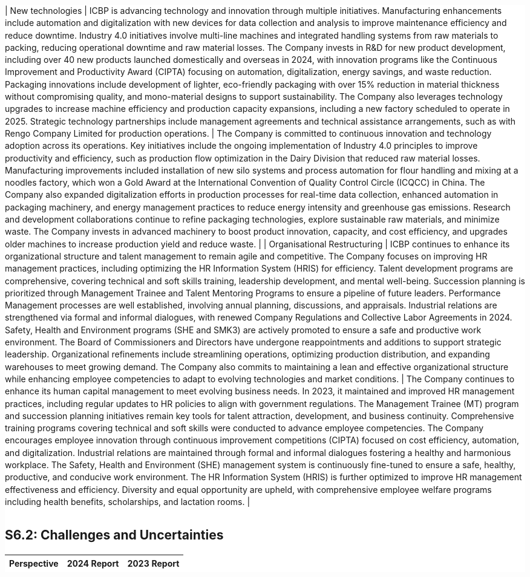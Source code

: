 | New technologies | ICBP is advancing technology and innovation through multiple initiatives. Manufacturing enhancements include automation and digitalization with new devices for data collection and analysis to improve maintenance efficiency and reduce downtime. Industry 4.0 initiatives involve multi-line machines and integrated handling systems from raw materials to packing, reducing operational downtime and raw material losses. The Company invests in R&D for new product development, including over 40 new products launched domestically and overseas in 2024, with innovation programs like the Continuous Improvement and Productivity Award (CIPTA) focusing on automation, digitalization, energy savings, and waste reduction. Packaging innovations include development of lighter, eco-friendly packaging with over 15% reduction in material thickness without compromising quality, and mono-material designs to support sustainability. The Company also leverages technology upgrades to increase machine efficiency and production capacity expansions, including a new factory scheduled to operate in 2025. Strategic technology partnerships include management agreements and technical assistance arrangements, such as with Rengo Company Limited for production operations. | The Company is committed to continuous innovation and technology adoption across its operations. Key initiatives include the ongoing implementation of Industry 4.0 principles to improve productivity and efficiency, such as production flow optimization in the Dairy Division that reduced raw material losses. Manufacturing improvements included installation of new silo systems and process automation for flour handling and mixing at a noodles factory, which won a Gold Award at the International Convention of Quality Control Circle (ICQCC) in China. The Company also expanded digitalization efforts in production processes for real-time data collection, enhanced automation in packaging machinery, and energy management practices to reduce energy intensity and greenhouse gas emissions. Research and development collaborations continue to refine packaging technologies, explore sustainable raw materials, and minimize waste. The Company invests in advanced machinery to boost product innovation, capacity, and cost efficiency, and upgrades older machines to increase production yield and reduce waste. |
| Organisational Restructuring | ICBP continues to enhance its organizational structure and talent management to remain agile and competitive. The Company focuses on improving HR management practices, including optimizing the HR Information System (HRIS) for efficiency. Talent development programs are comprehensive, covering technical and soft skills training, leadership development, and mental well-being. Succession planning is prioritized through Management Trainee and Talent Mentoring Programs to ensure a pipeline of future leaders. Performance Management processes are well established, involving annual planning, discussions, and appraisals. Industrial relations are strengthened via formal and informal dialogues, with renewed Company Regulations and Collective Labor Agreements in 2024. Safety, Health and Environment programs (SHE and SMK3) are actively promoted to ensure a safe and productive work environment. The Board of Commissioners and Directors have undergone reappointments and additions to support strategic leadership. Organizational refinements include streamlining operations, optimizing production distribution, and expanding warehouses to meet growing demand. The Company also commits to maintaining a lean and effective organizational structure while enhancing employee competencies to adapt to evolving technologies and market conditions. | The Company continues to enhance its human capital management to meet evolving business needs. In 2023, it maintained and improved HR management practices, including regular updates to HR policies to align with government regulations. The Management Trainee (MT) program and succession planning initiatives remain key tools for talent attraction, development, and business continuity. Comprehensive training programs covering technical and soft skills were conducted to advance employee competencies. The Company encourages employee innovation through continuous improvement competitions (CIPTA) focused on cost efficiency, automation, and digitalization. Industrial relations are maintained through formal and informal dialogues fostering a healthy and harmonious workplace. The Safety, Health and Environment (SHE) management system is continuously fine-tuned to ensure a safe, healthy, productive, and conducive work environment. The HR Information System (HRIS) is further optimized to improve HR management effectiveness and efficiency. Diversity and equal opportunity are upheld, with comprehensive employee welfare programs including health benefits, scholarships, and lactation rooms. |


## S6.2: Challenges and Uncertainties

| Perspective | 2024 Report | 2023 Report |
| :---- | :---- | :---- |